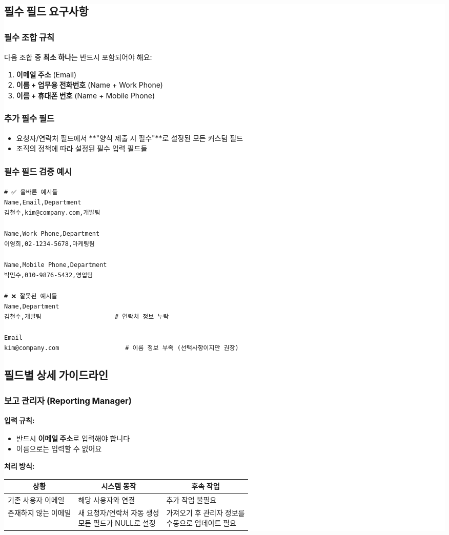 ## 필수 필드 요구사항

### 필수 조합 규칙

다음 조합 중 **최소 하나**는 반드시 포함되어야 해요:

1. **이메일 주소** (Email)
2. **이름 + 업무용 전화번호** (Name + Work Phone)  
3. **이름 + 휴대폰 번호** (Name + Mobile Phone)

### 추가 필수 필드

- 요청자/연락처 필드에서 **"양식 제출 시 필수"**로 설정된 모든 커스텀 필드
- 조직의 정책에 따라 설정된 필수 입력 필드들

### 필수 필드 검증 예시

```csv
# ✅ 올바른 예시들
Name,Email,Department
김철수,kim@company.com,개발팀

Name,Work Phone,Department  
이영희,02-1234-5678,마케팅팀

Name,Mobile Phone,Department
박민수,010-9876-5432,영업팀

# ❌ 잘못된 예시들
Name,Department
김철수,개발팀                    # 연락처 정보 누락

Email
kim@company.com                  # 이름 정보 부족 (선택사항이지만 권장)
```

## 필드별 상세 가이드라인

### 보고 관리자 (Reporting Manager)

**입력 규칙:**
- 반드시 **이메일 주소**로 입력해야 합니다
- 이름으로는 입력할 수 없어요

**처리 방식:**

<table>
<thead>
<tr><th>상황</th><th>시스템 동작</th><th>후속 작업</th></tr>
</thead>
<tbody>
<tr>
  <td>기존 사용자 이메일</td>
  <td>해당 사용자와 연결</td>
  <td>추가 작업 불필요</td>
</tr>
<tr>
  <td>존재하지 않는 이메일</td>
  <td>새 요청자/연락처 자동 생성<br/>모든 필드가 NULL로 설정</td>
  <td>가져오기 후 관리자 정보를<br/>수동으로 업데이트 필요</td>
</tr>
</tbody>
</table>
